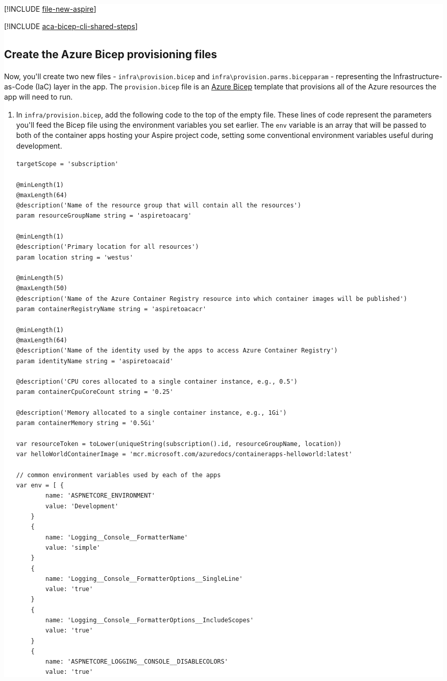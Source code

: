 [!INCLUDE [file-new-aspire](../../../includes/file-new-aspire.md)]

[!INCLUDE [aca-bicep-cli-shared-steps](aca-bicep-cli-shared-steps.md)]

## Create the Azure Bicep provisioning files

Now, you'll create two new files - `infra\provision.bicep` and `infra\provision.parms.bicepparam` - representing the Infrastructure-as-Code (IaC) layer in the app. The `provision.bicep` file is an [Azure Bicep](/azure/azure-resource-manager/bicep/overview?tabs=bicep) template that provisions all of the Azure resources the app will need to run.

1. In `infra/provision.bicep`, add the following code to the top of the empty file. These lines of code represent the parameters you'll feed the Bicep file using the environment variables you set earlier. The `env` variable is an array that will be passed to both of the container apps hosting your Aspire project code, setting some conventional environment variables useful during development.

    ```bicep
    targetScope = 'subscription'

    @minLength(1)
    @maxLength(64)
    @description('Name of the resource group that will contain all the resources')
    param resourceGroupName string = 'aspiretoacarg'

    @minLength(1)
    @description('Primary location for all resources')
    param location string = 'westus'

    @minLength(5)
    @maxLength(50)
    @description('Name of the Azure Container Registry resource into which container images will be published')
    param containerRegistryName string = 'aspiretoacacr'

    @minLength(1)
    @maxLength(64)
    @description('Name of the identity used by the apps to access Azure Container Registry')
    param identityName string = 'aspiretoacaid'

    @description('CPU cores allocated to a single container instance, e.g., 0.5')
    param containerCpuCoreCount string = '0.25'

    @description('Memory allocated to a single container instance, e.g., 1Gi')
    param containerMemory string = '0.5Gi'

    var resourceToken = toLower(uniqueString(subscription().id, resourceGroupName, location))
    var helloWorldContainerImage = 'mcr.microsoft.com/azuredocs/containerapps-helloworld:latest'

    // common environment variables used by each of the apps
    var env = [ {
            name: 'ASPNETCORE_ENVIRONMENT'
            value: 'Development'
        }
        {
            name: 'Logging__Console__FormatterName'
            value: 'simple'
        }
        {
            name: 'Logging__Console__FormatterOptions__SingleLine'
            value: 'true'
        }
        {
            name: 'Logging__Console__FormatterOptions__IncludeScopes'
            value: 'true'
        }
        {
            name: 'ASPNETCORE_LOGGING__CONSOLE__DISABLECOLORS'
            value: 'true'